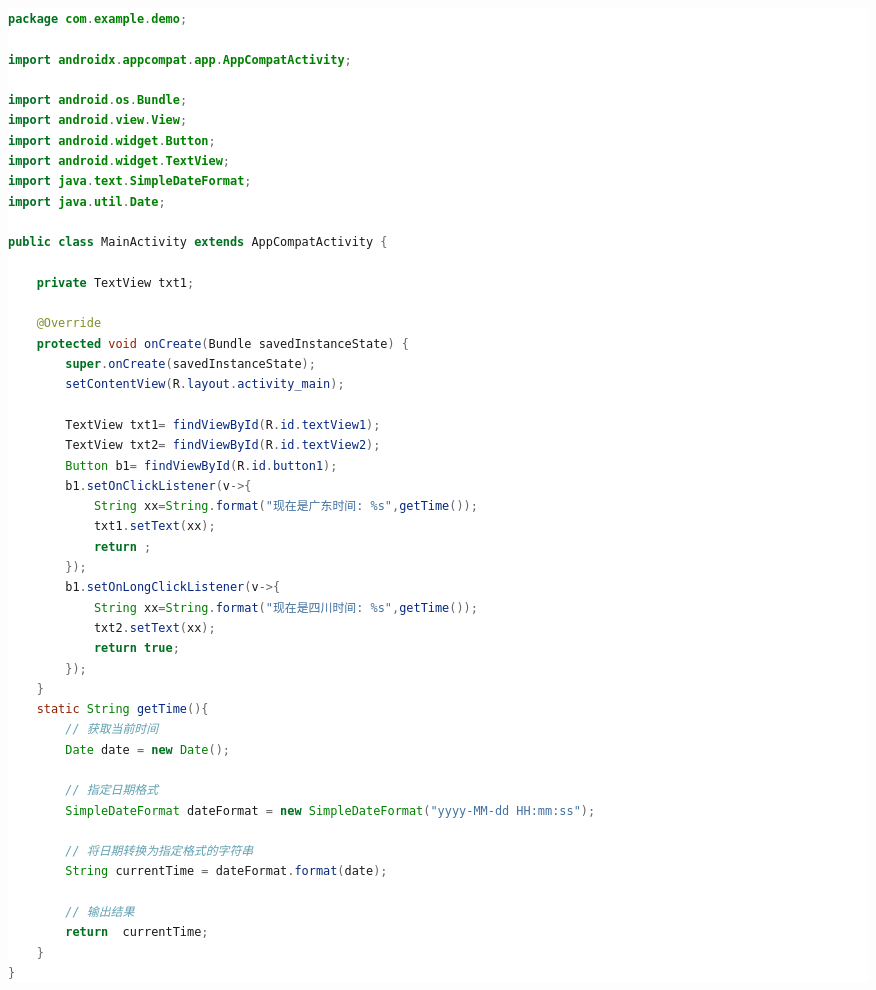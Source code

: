 



```java
package com.example.demo;

import androidx.appcompat.app.AppCompatActivity;

import android.os.Bundle;
import android.view.View;
import android.widget.Button;
import android.widget.TextView;
import java.text.SimpleDateFormat;
import java.util.Date;

public class MainActivity extends AppCompatActivity {

    private TextView txt1;

    @Override
    protected void onCreate(Bundle savedInstanceState) {
        super.onCreate(savedInstanceState);
        setContentView(R.layout.activity_main);

        TextView txt1= findViewById(R.id.textView1);
        TextView txt2= findViewById(R.id.textView2);
        Button b1= findViewById(R.id.button1);
        b1.setOnClickListener(v->{
            String xx=String.format("现在是广东时间: %s",getTime());
            txt1.setText(xx);
            return ;
        });
        b1.setOnLongClickListener(v->{
            String xx=String.format("现在是四川时间: %s",getTime());
            txt2.setText(xx);
            return true;
        });
    }
    static String getTime(){
        // 获取当前时间
        Date date = new Date();

        // 指定日期格式
        SimpleDateFormat dateFormat = new SimpleDateFormat("yyyy-MM-dd HH:mm:ss");

        // 将日期转换为指定格式的字符串
        String currentTime = dateFormat.format(date);

        // 输出结果
        return  currentTime;
    }
}
```
